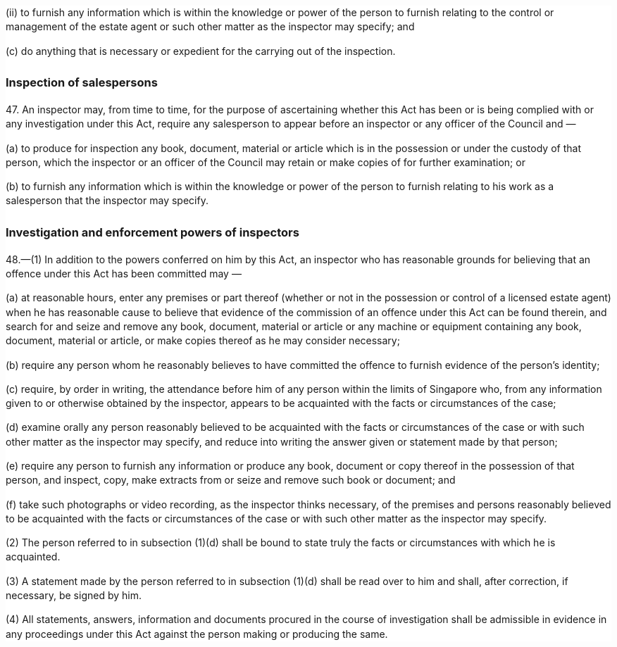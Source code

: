 (ii) to furnish any information which is within the knowledge or power of the person to furnish relating to the control or management of the estate agent or such other matter as the inspector may specify; and

(c) do anything that is necessary or expedient for the carrying out of the inspection.

### Inspection of salespersons

47\. An inspector may, from time to time, for the purpose of ascertaining whether this Act has been or is being complied with or any investigation under this Act, require any salesperson to appear before an inspector or any officer of the Council and —

(a) to produce for inspection any book, document, material or article which is in the possession or under the custody of that person, which the inspector or an officer of the Council may retain or make copies of for further examination; or

(b) to furnish any information which is within the knowledge or power of the person to furnish relating to his work as a salesperson that the inspector may specify.

### Investigation and enforcement powers of inspectors

48\.—(1) In addition to the powers conferred on him by this Act, an inspector who has reasonable grounds for believing that an offence under this Act has been committed may —

(a) at reasonable hours, enter any premises or part thereof (whether or not in the possession or control of a licensed estate agent) when he has reasonable cause to believe that evidence of the commission of an offence under this Act can be found therein, and search for and seize and remove any book, document, material or article or any machine or equipment containing any book, document, material or article, or make copies thereof as he may consider necessary;

(b) require any person whom he reasonably believes to have committed the offence to furnish evidence of the person’s identity;

(c) require, by order in writing, the attendance before him of any person within the limits of Singapore who, from any information given to or otherwise obtained by the inspector, appears to be acquainted with the facts or circumstances of the case;

(d) examine orally any person reasonably believed to be acquainted with the facts or circumstances of the case or with such other matter as the inspector may specify, and reduce into writing the answer given or statement made by that person;

(e) require any person to furnish any information or produce any book, document or copy thereof in the possession of that person, and inspect, copy, make extracts from or seize and remove such book or document; and

(f) take such photographs or video recording, as the inspector thinks necessary, of the premises and persons reasonably believed to be acquainted with the facts or circumstances of the case or with such other matter as the inspector may specify.

(2) The person referred to in subsection (1)(d) shall be bound to state truly the facts or circumstances with which he is acquainted.

(3) A statement made by the person referred to in subsection (1)(d) shall be read over to him and shall, after correction, if necessary, be signed by him.

(4) All statements, answers, information and documents procured in the course of investigation shall be admissible in evidence in any proceedings under this Act against the person making or producing the same.
